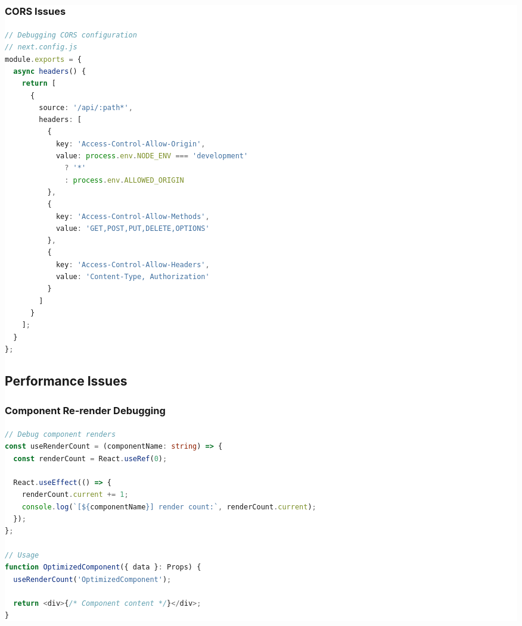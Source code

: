 ### CORS Issues

```typescript
// Debugging CORS configuration
// next.config.js
module.exports = {
  async headers() {
    return [
      {
        source: '/api/:path*',
        headers: [
          {
            key: 'Access-Control-Allow-Origin',
            value: process.env.NODE_ENV === 'development' 
              ? '*' 
              : process.env.ALLOWED_ORIGIN
          },
          {
            key: 'Access-Control-Allow-Methods',
            value: 'GET,POST,PUT,DELETE,OPTIONS'
          },
          {
            key: 'Access-Control-Allow-Headers',
            value: 'Content-Type, Authorization'
          }
        ]
      }
    ];
  }
};
```

## Performance Issues

### Component Re-render Debugging

```typescript
// Debug component renders
const useRenderCount = (componentName: string) => {
  const renderCount = React.useRef(0);
  
  React.useEffect(() => {
    renderCount.current += 1;
    console.log(`[${componentName}] render count:`, renderCount.current);
  });
};

// Usage
function OptimizedComponent({ data }: Props) {
  useRenderCount('OptimizedComponent');
  
  return <div>{/* Component content */}</div>;
}
```
